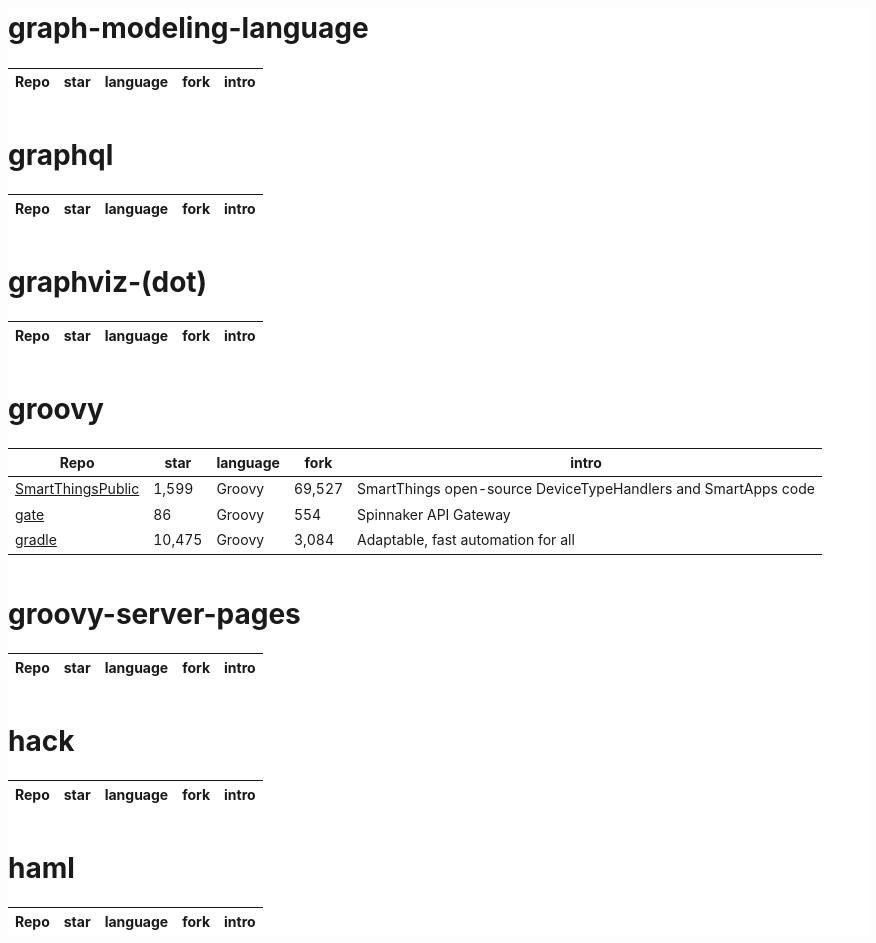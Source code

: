 

# graph-modeling-language

Repo|star|language|fork|intro
-|-|-|-|-



# graphql

Repo|star|language|fork|intro
-|-|-|-|-



# graphviz-(dot)

Repo|star|language|fork|intro
-|-|-|-|-



# groovy

Repo|star|language|fork|intro
-|-|-|-|-
[SmartThingsPublic](https://github.com/SmartThingsCommunity/SmartThingsPublic)|1,599|Groovy|69,527|SmartThings open-source DeviceTypeHandlers and SmartApps code
[gate](https://github.com/spinnaker/gate)|86|Groovy|554|Spinnaker API Gateway
[gradle](https://github.com/gradle/gradle)|10,475|Groovy|3,084|Adaptable, fast automation for all


# groovy-server-pages

Repo|star|language|fork|intro
-|-|-|-|-



# hack

Repo|star|language|fork|intro
-|-|-|-|-



# haml

Repo|star|language|fork|intro
-|-|-|-|-
